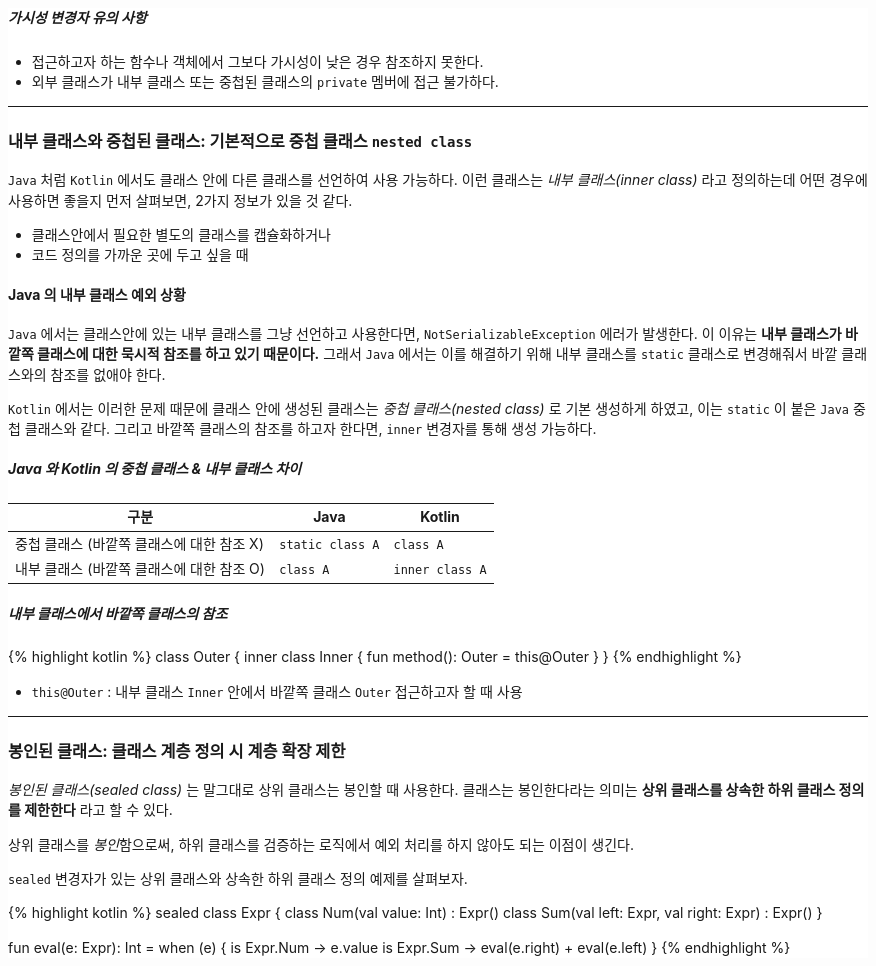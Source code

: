 ##### 가시성 변경자 유의 사항
- 접근하고자 하는 함수나 객체에서 그보다 가시성이 낮은 경우 참조하지 못한다.
- 외부 클래스가 내부 클래스 또는 중첩된 클래스의 `private` 멤버에 접근 불가하다.

---

### 내부 클래스와 중첩된 클래스: 기본적으로 중첩 클래스 `nested class`
`Java` 처럼 `Kotlin` 에서도 클래스 안에 다른 클래스를 선언하여 사용 가능하다. 이런 클래스는 *내부 클래스(inner class)* 라고 정의하는데 어떤 경우에 사용하면 좋을지 먼저 살펴보면, 2가지 정보가 있을 것 같다.

- 클래스안에서 필요한 별도의 클래스를 캡슐화하거나
- 코드 정의를 가까운 곳에 두고 싶을 때

#### Java 의 내부 클래스 예외 상황
`Java` 에서는 클래스안에 있는 내부 클래스를 그냥 선언하고 사용한다면, `NotSerializableException` 에러가 발생한다. 이 이유는 **내부 클래스가 바깥쪽 클래스에 대한 묵시적 참조를 하고 있기 때문이다.** 그래서 `Java` 에서는 이를 해결하기 위해 내부 클래스를 `static` 클래스로 변경해줘서 바깥 클래스와의 참조를 없애야 한다.

`Kotlin` 에서는 이러한 문제 때문에 클래스 안에 생성된 클래스는 *중첩 클래스(nested class)* 로 기본 생성하게 하였고, 이는 `static` 이 붙은 `Java` 중첩 클래스와 같다. 그리고 바깥쪽 클래스의 참조를 하고자 한다면, `inner` 변경자를 통해 생성 가능하다.

##### Java 와 Kotlin 의 중첩 클래스 & 내부 클래스 차이

| 구분 | Java | Kotlin |
| --- | --- | --- |
| 중첩 클래스 (바깥쪽 클래스에 대한 참조 X) | `static class A` | `class A` |
| 내부 클래스 (바깥쪽 클래스에 대한 참조 O) | `class A` | `inner class A` |

##### 내부 클래스에서 바깥쪽 클래스의 참조

{% highlight kotlin %}
class Outer {
    inner class Inner {
        fun method(): Outer = this@Outer
    }
}
{% endhighlight %}

- `this@Outer` : 내부 클래스 `Inner` 안에서 바깥쪽 클래스 `Outer` 접근하고자 할 때 사용

---

### 봉인된 클래스: 클래스 계층 정의 시 계층 확장 제한
*봉인된 클래스(sealed class)* 는 말그대로 상위 클래스는 봉인할 때 사용한다. 클래스는 봉인한다라는 의미는 **상위 클래스를 상속한 하위 클래스 정의를 제한한다** 라고 할 수 있다.

상위 클래스를 *봉인*함으로써, 하위 클래스를 검증하는 로직에서 예외 처리를 하지 않아도 되는 이점이 생긴다.

`sealed` 변경자가 있는 상위 클래스와 상속한 하위 클래스 정의 예제를 살펴보자.

{% highlight kotlin %}
sealed class Expr {
    class Num(val value: Int) : Expr()
    class Sum(val left: Expr, val right: Expr) : Expr()
}

fun eval(e: Expr): Int =
    when (e) {
        is Expr.Num -> e.value
        is Expr.Sum -> eval(e.right) + eval(e.left)
    }
{% endhighlight %}

